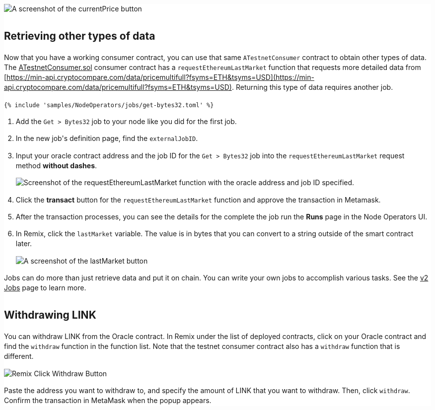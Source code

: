    ![A screenshot of the currentPrice button](/files/6741635-Screenshot_from_2019-05-15_15-38-25.png)

## Retrieving other types of data

Now that you have a working consumer contract, you can use that same `ATestnetConsumer` contract to obtain other types of data. The [ATestnetConsumer.sol](https://github.com/smartcontractkit/documentation/blob/main/_includes/samples/APIRequests/ATestnetConsumer.sol) consumer contract has a `requestEthereumLastMarket` function that requests more detailed data from [https://min-api.cryptocompare.com/data/pricemultifull?fsyms=ETH&tsyms=USD](https://min-api.cryptocompare.com/data/pricemultifull?fsyms=ETH&tsyms=USD). Returning this type of data requires another job.

```jpv2 Bytes32
{% include 'samples/NodeOperators/jobs/get-bytes32.toml' %}
```

1. Add the `Get > Bytes32` job to your node like you did for the first job.

1. In the new job's definition page, find the `externalJobID`.

1. Input your oracle contract address and the job ID for the `Get > Bytes32` job into the `requestEthereumLastMarket` request method **without dashes**.

   ![Screenshot of the requestEthereumLastMarket function with the oracle address and job ID specified.](/images/node-operators/request-lastmarket-function.png)

1. Click the **transact** button for the `requestEthereumLastMarket` function and approve the transaction in Metamask.

1. After the transaction processes, you can see the details for the complete the job run the **Runs** page in the Node Operators UI.

1. In Remix, click the `lastMarket` variable. The value is in bytes that you can convert to a string outside of the smart contract later.

   ![A screenshot of the lastMarket button](/images/node-operators/lastMarket-variable.png)

Jobs can do more than just retrieve data and put it on chain. You can write your own jobs to accomplish various tasks. See the [v2 Jobs](/docs/jobs/) page to learn more.

## Withdrawing LINK

You can withdraw LINK from the Oracle contract. In Remix under the list of deployed contracts, click on your Oracle contract and find the `withdraw` function in the function list. Note that the testnet consumer contract also has a `withdraw` function that is different.

![Remix Click Withdraw Button](/files/f8ffdc0-c6925db-remix007.jpg)

Paste the address you want to withdraw to, and specify the amount of LINK that you want to withdraw. Then, click `withdraw`. Confirm the transaction in MetaMask when the popup appears.
